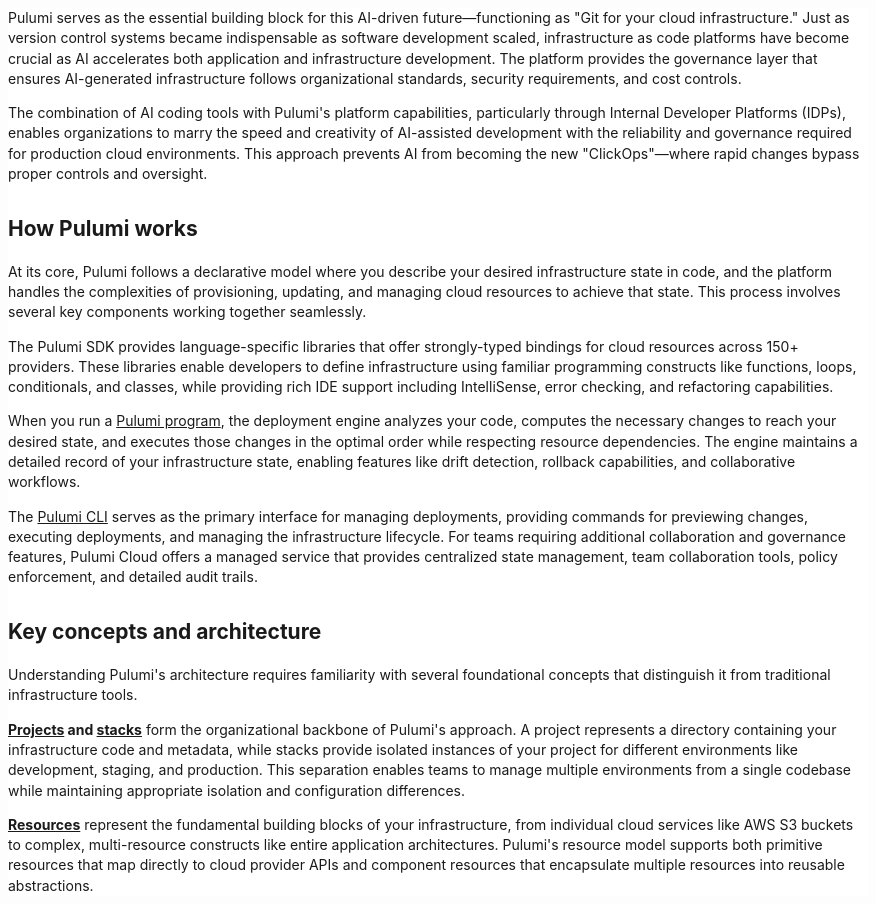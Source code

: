 Pulumi serves as the essential building block for this AI-driven future—functioning as "Git for your cloud infrastructure." Just as version control systems became indispensable as software development scaled, infrastructure as code platforms have become crucial as AI accelerates both application and infrastructure development. The platform provides the governance layer that ensures AI-generated infrastructure follows organizational standards, security requirements, and cost controls.

The combination of AI coding tools with Pulumi's platform capabilities, particularly through Internal Developer Platforms (IDPs), enables organizations to marry the speed and creativity of AI-assisted development with the reliability and governance required for production cloud environments. This approach prevents AI from becoming the new "ClickOps"—where rapid changes bypass proper controls and oversight.

## How Pulumi works

At its core, Pulumi follows a declarative model where you describe your desired infrastructure state in code, and the platform handles the complexities of provisioning, updating, and managing cloud resources to achieve that state. This process involves several key components working together seamlessly.

The Pulumi SDK provides language-specific libraries that offer strongly-typed bindings for cloud resources across 150+ providers. These libraries enable developers to define infrastructure using familiar programming constructs like functions, loops, conditionals, and classes, while providing rich IDE support including IntelliSense, error checking, and refactoring capabilities.

When you run a [Pulumi program](/docs/iac/concepts/projects/), the deployment engine analyzes your code, computes the necessary changes to reach your desired state, and executes those changes in the optimal order while respecting resource dependencies. The engine maintains a detailed record of your infrastructure state, enabling features like drift detection, rollback capabilities, and collaborative workflows.

The [Pulumi CLI](/docs/iac/cli/) serves as the primary interface for managing deployments, providing commands for previewing changes, executing deployments, and managing the infrastructure lifecycle. For teams requiring additional collaboration and governance features, Pulumi Cloud offers a managed service that provides centralized state management, team collaboration tools, policy enforcement, and detailed audit trails.

## Key concepts and architecture

Understanding Pulumi's architecture requires familiarity with several foundational concepts that distinguish it from traditional infrastructure tools.

**[Projects](/docs/iac/concepts/projects/) and [stacks](/docs/iac/concepts/stacks/)** form the organizational backbone of Pulumi's approach. A project represents a directory containing your infrastructure code and metadata, while stacks provide isolated instances of your project for different environments like development, staging, and production. This separation enables teams to manage multiple environments from a single codebase while maintaining appropriate isolation and configuration differences.

**[Resources](/docs/iac/concepts/resources/)** represent the fundamental building blocks of your infrastructure, from individual cloud services like AWS S3 buckets to complex, multi-resource constructs like entire application architectures. Pulumi's resource model supports both primitive resources that map directly to cloud provider APIs and component resources that encapsulate multiple resources into reusable abstractions.
